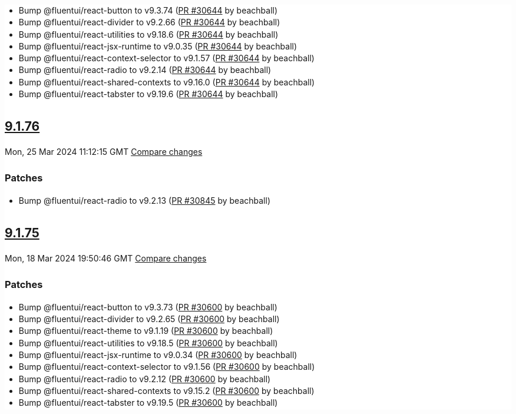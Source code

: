 - Bump @fluentui/react-button to v9.3.74 ([PR #30644](https://github.com/microsoft/fluentui/pull/30644) by beachball)
- Bump @fluentui/react-divider to v9.2.66 ([PR #30644](https://github.com/microsoft/fluentui/pull/30644) by beachball)
- Bump @fluentui/react-utilities to v9.18.6 ([PR #30644](https://github.com/microsoft/fluentui/pull/30644) by beachball)
- Bump @fluentui/react-jsx-runtime to v9.0.35 ([PR #30644](https://github.com/microsoft/fluentui/pull/30644) by beachball)
- Bump @fluentui/react-context-selector to v9.1.57 ([PR #30644](https://github.com/microsoft/fluentui/pull/30644) by beachball)
- Bump @fluentui/react-radio to v9.2.14 ([PR #30644](https://github.com/microsoft/fluentui/pull/30644) by beachball)
- Bump @fluentui/react-shared-contexts to v9.16.0 ([PR #30644](https://github.com/microsoft/fluentui/pull/30644) by beachball)
- Bump @fluentui/react-tabster to v9.19.6 ([PR #30644](https://github.com/microsoft/fluentui/pull/30644) by beachball)

## [9.1.76](https://github.com/microsoft/fluentui/tree/@fluentui/react-toolbar_v9.1.76)

Mon, 25 Mar 2024 11:12:15 GMT
[Compare changes](https://github.com/microsoft/fluentui/compare/@fluentui/react-toolbar_v9.1.75..@fluentui/react-toolbar_v9.1.76)

### Patches

- Bump @fluentui/react-radio to v9.2.13 ([PR #30845](https://github.com/microsoft/fluentui/pull/30845) by beachball)

## [9.1.75](https://github.com/microsoft/fluentui/tree/@fluentui/react-toolbar_v9.1.75)

Mon, 18 Mar 2024 19:50:46 GMT
[Compare changes](https://github.com/microsoft/fluentui/compare/@fluentui/react-toolbar_v9.1.74..@fluentui/react-toolbar_v9.1.75)

### Patches

- Bump @fluentui/react-button to v9.3.73 ([PR #30600](https://github.com/microsoft/fluentui/pull/30600) by beachball)
- Bump @fluentui/react-divider to v9.2.65 ([PR #30600](https://github.com/microsoft/fluentui/pull/30600) by beachball)
- Bump @fluentui/react-theme to v9.1.19 ([PR #30600](https://github.com/microsoft/fluentui/pull/30600) by beachball)
- Bump @fluentui/react-utilities to v9.18.5 ([PR #30600](https://github.com/microsoft/fluentui/pull/30600) by beachball)
- Bump @fluentui/react-jsx-runtime to v9.0.34 ([PR #30600](https://github.com/microsoft/fluentui/pull/30600) by beachball)
- Bump @fluentui/react-context-selector to v9.1.56 ([PR #30600](https://github.com/microsoft/fluentui/pull/30600) by beachball)
- Bump @fluentui/react-radio to v9.2.12 ([PR #30600](https://github.com/microsoft/fluentui/pull/30600) by beachball)
- Bump @fluentui/react-shared-contexts to v9.15.2 ([PR #30600](https://github.com/microsoft/fluentui/pull/30600) by beachball)
- Bump @fluentui/react-tabster to v9.19.5 ([PR #30600](https://github.com/microsoft/fluentui/pull/30600) by beachball)
